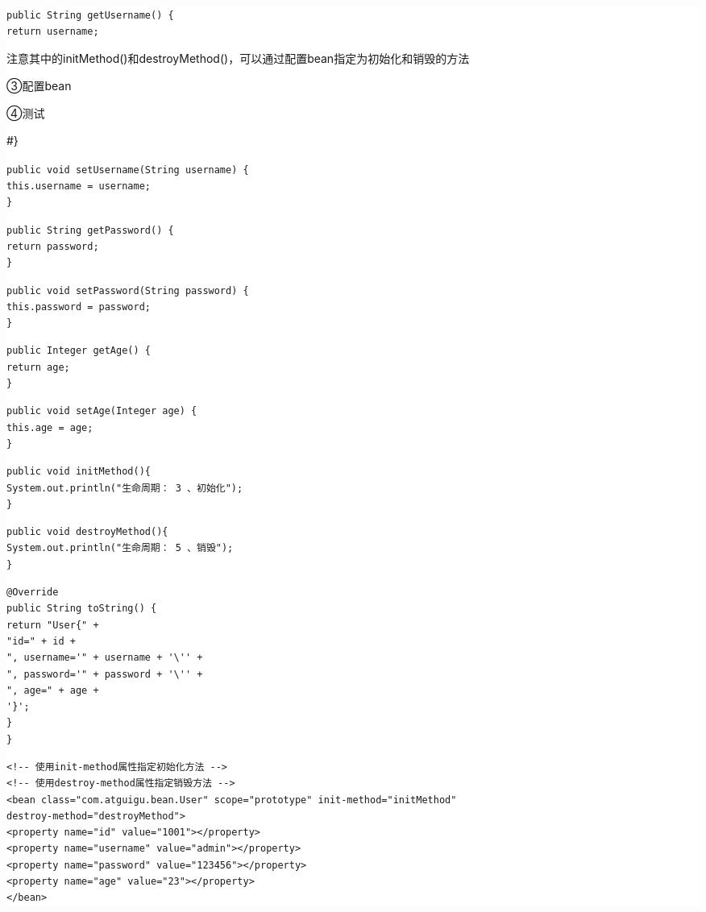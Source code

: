 ```
public String getUsername() {
return username;
```

注意其中的initMethod()和destroyMethod()，可以通过配置bean指定为初始化和销毁的方法

③配置bean

④测试

#}

```
public void setUsername(String username) {
this.username = username;
}
```
```
public String getPassword() {
return password;
}
```
```
public void setPassword(String password) {
this.password = password;
}
```
```
public Integer getAge() {
return age;
}
```
```
public void setAge(Integer age) {
this.age = age;
}
```
```
public void initMethod(){
System.out.println("生命周期： 3 、初始化");
}
```
```
public void destroyMethod(){
System.out.println("生命周期： 5 、销毁");
}
```
```
@Override
public String toString() {
return "User{" +
"id=" + id +
", username='" + username + '\'' +
", password='" + password + '\'' +
", age=" + age +
'}';
}
}
```
```
<!-- 使用init-method属性指定初始化方法 -->
<!-- 使用destroy-method属性指定销毁方法 -->
<bean class="com.atguigu.bean.User" scope="prototype" init-method="initMethod"
destroy-method="destroyMethod">
<property name="id" value="1001"></property>
<property name="username" value="admin"></property>
<property name="password" value="123456"></property>
<property name="age" value="23"></property>
</bean>
```